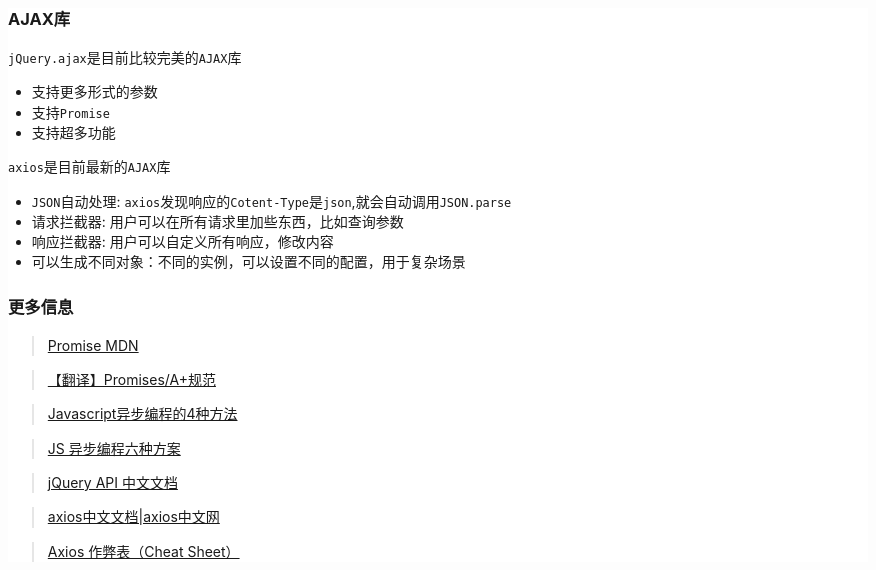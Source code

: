 ### AJAX库
`jQuery.ajax`是目前比较完美的`AJAX`库
* 支持更多形式的参数
* 支持`Promise`
* 支持超多功能

`axios`是目前最新的`AJAX`库
* `JSON`自动处理: `axios`发现响应的`Cotent-Type`是`json`,就会自动调用`JSON.parse`
* 请求拦截器: 用户可以在所有请求里加些东西，比如查询参数
* 响应拦截器: 用户可以自定义所有响应，修改内容
* 可以生成不同对象：不同的实例，可以设置不同的配置，用于复杂场景


### 更多信息
>[Promise MDN](https://developer.mozilla.org/zh-CN/docs/Web/JavaScript/Reference/Global_Objects/Promise)

>[【翻译】Promises/A+规范](https://www.ituring.com.cn/article/66566)

>[Javascript异步编程的4种方法](https://www.ruanyifeng.com/blog/2012/12/asynchronous%EF%BC%BFjavascript.html)

>[JS 异步编程六种方案](https://juejin.im/post/5c30375851882525ec200027)

>[jQuery API 中文文档](https://www.jquery123.com/)

>[axios中文文档|axios中文网](http://www.axios-js.com/zh-cn/docs/)

>[Axios 作弊表（Cheat Sheet）](https://juejin.im/post/5a9cddb46fb9a028bc2d3c2f)

